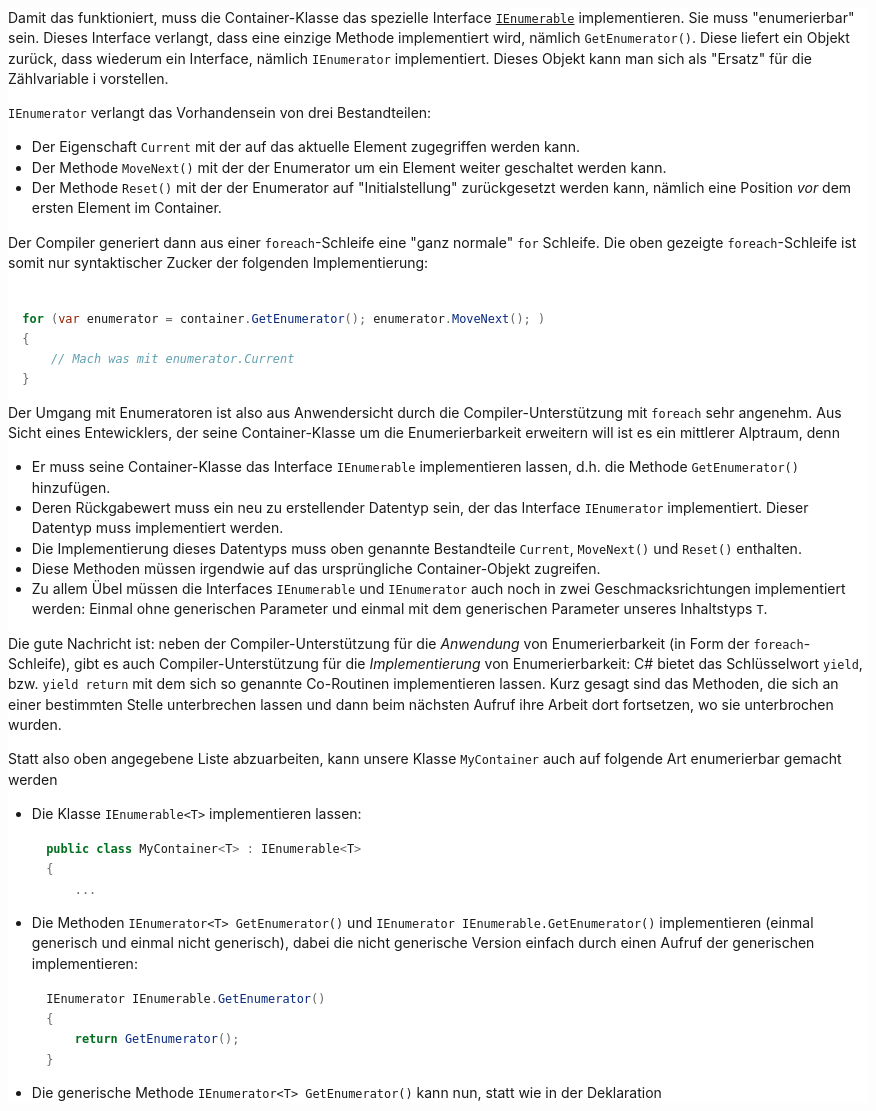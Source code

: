 Damit das funktioniert, muss die Container-Klasse das spezielle Interface 
[`IEnumerable`](https://msdn.microsoft.com/de-de/library/9eekhta0(v=vs.110).aspx) 
implementieren.
Sie muss "enumerierbar" sein. Dieses Interface verlangt, dass eine einzige Methode implementiert wird, 
nämlich `GetEnumerator()`. Diese liefert ein Objekt zurück, dass wiederum ein Interface, nämlich
`IEnumerator` implementiert. Dieses Objekt kann man sich als "Ersatz" für die Zählvariable i vorstellen.

`IEnumerator` verlangt das Vorhandensein von drei Bestandteilen:

- Der Eigenschaft `Current` mit der auf das aktuelle Element zugegriffen werden kann.
- Der Methode `MoveNext()` mit der der Enumerator um ein Element weiter geschaltet werden kann.
- Der Methode `Reset()` mit der der Enumerator auf "Initialstellung" zurückgesetzt werden kann, 
  nämlich eine Position _vor_ dem ersten Element im Container.

Der Compiler generiert dann aus einer `foreach`-Schleife eine "ganz normale" `for` Schleife.
Die oben gezeigte `foreach`-Schleife ist somit nur syntaktischer Zucker der folgenden
Implementierung:

```C#

  for (var enumerator = container.GetEnumerator(); enumerator.MoveNext(); )
  {
      // Mach was mit enumerator.Current
  }
```

Der Umgang mit Enumeratoren ist also aus Anwendersicht durch die Compiler-Unterstützung
mit `foreach` sehr angenehm. Aus Sicht eines Entewicklers, der seine  Container-Klasse 
um die Enumerierbarkeit erweitern will ist es ein mittlerer Alptraum, denn

- Er muss seine Container-Klasse das Interface `IEnumerable` implementieren lassen, d.h. die 
  Methode `GetEnumerator()` hinzufügen.
- Deren Rückgabewert muss ein neu zu erstellender Datentyp sein, der das Interface `IEnumerator` 
  implementiert. Dieser Datentyp muss implementiert werden. 
- Die Implementierung dieses Datentyps muss oben genannte Bestandteile `Current`, 
  `MoveNext()` und `Reset()` enthalten.
- Diese Methoden müssen irgendwie auf das ursprüngliche Container-Objekt zugreifen.
- Zu allem Übel müssen die Interfaces `IEnumerable` und `IEnumerator` auch noch 
  in zwei Geschmacksrichtungen implementiert werden: Einmal ohne generischen Parameter 
  und einmal mit dem generischen Parameter unseres Inhaltstyps `T`.

Die gute Nachricht ist: neben der Compiler-Unterstützung für die _Anwendung_ von Enumerierbarkeit
(in Form der `foreach`-Schleife), gibt es auch Compiler-Unterstützung für die _Implementierung_
von Enumerierbarkeit: C# bietet das Schlüsselwort `yield`, bzw. `yield return` mit dem sich
so genannte Co-Routinen implementieren lassen. Kurz gesagt sind das Methoden,
die sich an einer bestimmten Stelle unterbrechen lassen und dann beim nächsten Aufruf
ihre Arbeit dort fortsetzen, wo sie unterbrochen wurden.

Statt also oben angegebene Liste abzuarbeiten, kann unsere Klasse `MyContainer` auch 
auf folgende Art enumerierbar gemacht werden

- Die Klasse `IEnumerable<T>` implementieren lassen:
  ```C#
    public class MyContainer<T> : IEnumerable<T>
    {
        ...
  ```
- Die Methoden `IEnumerator<T> GetEnumerator()` und `IEnumerator IEnumerable.GetEnumerator()` 
  implementieren (einmal generisch und einmal nicht generisch), dabei die nicht
  generische Version einfach durch einen Aufruf der generischen implementieren:
  ```C#
    IEnumerator IEnumerable.GetEnumerator()
    {
        return GetEnumerator();
    }
  ```
- Die generische Methode `IEnumerator<T> GetEnumerator()` kann nun, statt wie in der Deklaration